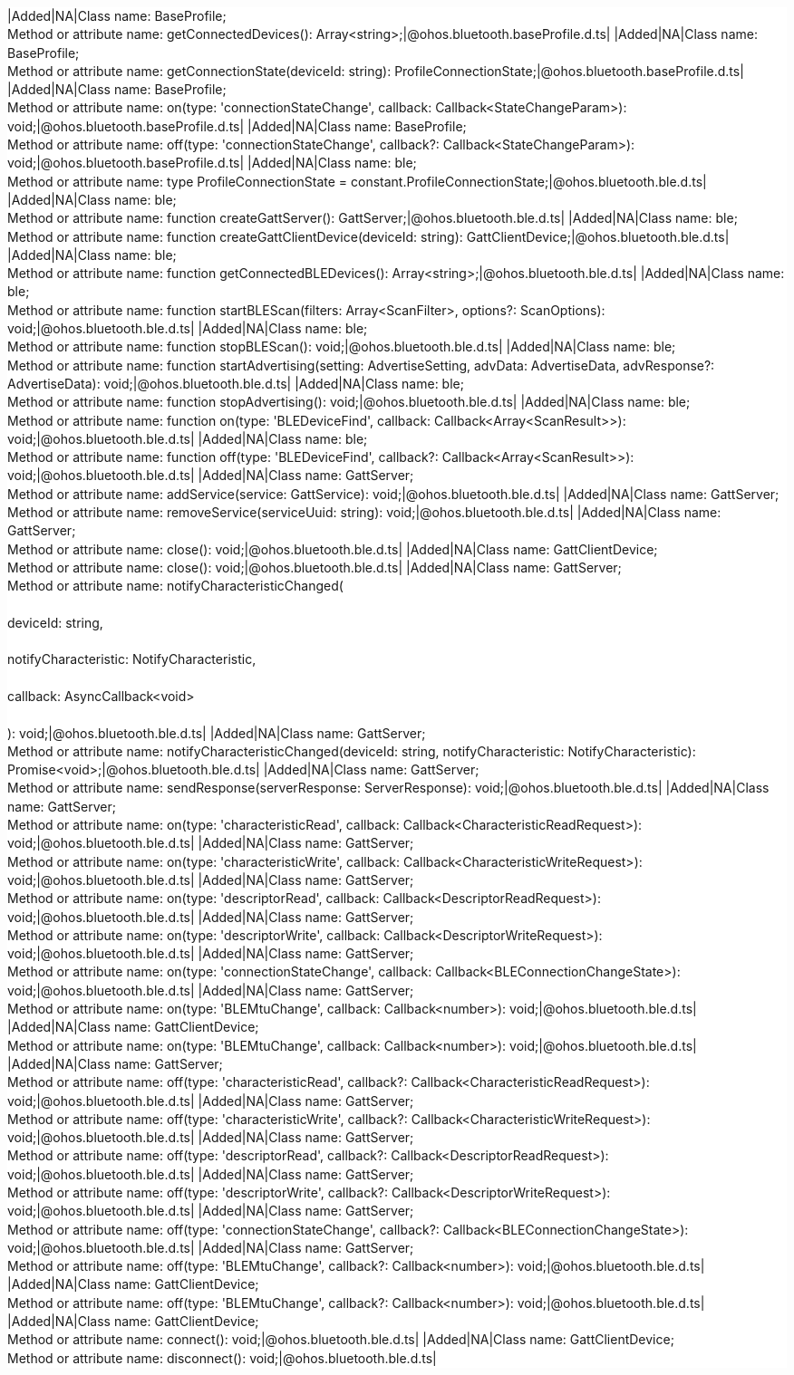 |Added|NA|Class name: BaseProfile;<br>Method or attribute name: getConnectedDevices(): Array\<string>;|@ohos.bluetooth.baseProfile.d.ts|
|Added|NA|Class name: BaseProfile;<br>Method or attribute name: getConnectionState(deviceId: string): ProfileConnectionState;|@ohos.bluetooth.baseProfile.d.ts|
|Added|NA|Class name: BaseProfile;<br>Method or attribute name: on(type: 'connectionStateChange', callback: Callback\<StateChangeParam>): void;|@ohos.bluetooth.baseProfile.d.ts|
|Added|NA|Class name: BaseProfile;<br>Method or attribute name: off(type: 'connectionStateChange', callback?: Callback\<StateChangeParam>): void;|@ohos.bluetooth.baseProfile.d.ts|
|Added|NA|Class name: ble;<br>Method or attribute name: type ProfileConnectionState = constant.ProfileConnectionState;|@ohos.bluetooth.ble.d.ts|
|Added|NA|Class name: ble;<br>Method or attribute name: function createGattServer(): GattServer;|@ohos.bluetooth.ble.d.ts|
|Added|NA|Class name: ble;<br>Method or attribute name: function createGattClientDevice(deviceId: string): GattClientDevice;|@ohos.bluetooth.ble.d.ts|
|Added|NA|Class name: ble;<br>Method or attribute name: function getConnectedBLEDevices(): Array\<string>;|@ohos.bluetooth.ble.d.ts|
|Added|NA|Class name: ble;<br>Method or attribute name: function startBLEScan(filters: Array\<ScanFilter>, options?: ScanOptions): void;|@ohos.bluetooth.ble.d.ts|
|Added|NA|Class name: ble;<br>Method or attribute name: function stopBLEScan(): void;|@ohos.bluetooth.ble.d.ts|
|Added|NA|Class name: ble;<br>Method or attribute name: function startAdvertising(setting: AdvertiseSetting, advData: AdvertiseData, advResponse?: AdvertiseData): void;|@ohos.bluetooth.ble.d.ts|
|Added|NA|Class name: ble;<br>Method or attribute name: function stopAdvertising(): void;|@ohos.bluetooth.ble.d.ts|
|Added|NA|Class name: ble;<br>Method or attribute name: function on(type: 'BLEDeviceFind', callback: Callback\<Array\<ScanResult>>): void;|@ohos.bluetooth.ble.d.ts|
|Added|NA|Class name: ble;<br>Method or attribute name: function off(type: 'BLEDeviceFind', callback?: Callback\<Array\<ScanResult>>): void;|@ohos.bluetooth.ble.d.ts|
|Added|NA|Class name: GattServer;<br>Method or attribute name: addService(service: GattService): void;|@ohos.bluetooth.ble.d.ts|
|Added|NA|Class name: GattServer;<br>Method or attribute name: removeService(serviceUuid: string): void;|@ohos.bluetooth.ble.d.ts|
|Added|NA|Class name: GattServer;<br>Method or attribute name: close(): void;|@ohos.bluetooth.ble.d.ts|
|Added|NA|Class name: GattClientDevice;<br>Method or attribute name: close(): void;|@ohos.bluetooth.ble.d.ts|
|Added|NA|Class name: GattServer;<br>Method or attribute name: notifyCharacteristicChanged(<br><br>      deviceId: string,<br><br>      notifyCharacteristic: NotifyCharacteristic,<br><br>      callback: AsyncCallback\<void><br><br>    ): void;|@ohos.bluetooth.ble.d.ts|
|Added|NA|Class name: GattServer;<br>Method or attribute name: notifyCharacteristicChanged(deviceId: string, notifyCharacteristic: NotifyCharacteristic): Promise\<void>;|@ohos.bluetooth.ble.d.ts|
|Added|NA|Class name: GattServer;<br>Method or attribute name: sendResponse(serverResponse: ServerResponse): void;|@ohos.bluetooth.ble.d.ts|
|Added|NA|Class name: GattServer;<br>Method or attribute name: on(type: 'characteristicRead', callback: Callback\<CharacteristicReadRequest>): void;|@ohos.bluetooth.ble.d.ts|
|Added|NA|Class name: GattServer;<br>Method or attribute name: on(type: 'characteristicWrite', callback: Callback\<CharacteristicWriteRequest>): void;|@ohos.bluetooth.ble.d.ts|
|Added|NA|Class name: GattServer;<br>Method or attribute name: on(type: 'descriptorRead', callback: Callback\<DescriptorReadRequest>): void;|@ohos.bluetooth.ble.d.ts|
|Added|NA|Class name: GattServer;<br>Method or attribute name: on(type: 'descriptorWrite', callback: Callback\<DescriptorWriteRequest>): void;|@ohos.bluetooth.ble.d.ts|
|Added|NA|Class name: GattServer;<br>Method or attribute name: on(type: 'connectionStateChange', callback: Callback\<BLEConnectionChangeState>): void;|@ohos.bluetooth.ble.d.ts|
|Added|NA|Class name: GattServer;<br>Method or attribute name: on(type: 'BLEMtuChange', callback: Callback\<number>): void;|@ohos.bluetooth.ble.d.ts|
|Added|NA|Class name: GattClientDevice;<br>Method or attribute name: on(type: 'BLEMtuChange', callback: Callback\<number>): void;|@ohos.bluetooth.ble.d.ts|
|Added|NA|Class name: GattServer;<br>Method or attribute name: off(type: 'characteristicRead', callback?: Callback\<CharacteristicReadRequest>): void;|@ohos.bluetooth.ble.d.ts|
|Added|NA|Class name: GattServer;<br>Method or attribute name: off(type: 'characteristicWrite', callback?: Callback\<CharacteristicWriteRequest>): void;|@ohos.bluetooth.ble.d.ts|
|Added|NA|Class name: GattServer;<br>Method or attribute name: off(type: 'descriptorRead', callback?: Callback\<DescriptorReadRequest>): void;|@ohos.bluetooth.ble.d.ts|
|Added|NA|Class name: GattServer;<br>Method or attribute name: off(type: 'descriptorWrite', callback?: Callback\<DescriptorWriteRequest>): void;|@ohos.bluetooth.ble.d.ts|
|Added|NA|Class name: GattServer;<br>Method or attribute name: off(type: 'connectionStateChange', callback?: Callback\<BLEConnectionChangeState>): void;|@ohos.bluetooth.ble.d.ts|
|Added|NA|Class name: GattServer;<br>Method or attribute name: off(type: 'BLEMtuChange', callback?: Callback\<number>): void;|@ohos.bluetooth.ble.d.ts|
|Added|NA|Class name: GattClientDevice;<br>Method or attribute name: off(type: 'BLEMtuChange', callback?: Callback\<number>): void;|@ohos.bluetooth.ble.d.ts|
|Added|NA|Class name: GattClientDevice;<br>Method or attribute name: connect(): void;|@ohos.bluetooth.ble.d.ts|
|Added|NA|Class name: GattClientDevice;<br>Method or attribute name: disconnect(): void;|@ohos.bluetooth.ble.d.ts|